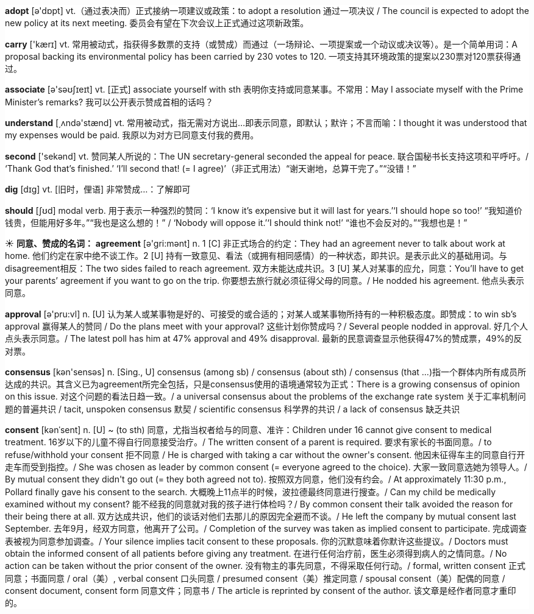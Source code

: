 <span class="vocabulary">**adopt**</span> [ə'dɒpt] 
<span class="definition">vt.（通过表决而）正式接纳一项建议或政策：</span>to adopt a resolution 通过一项决议 / The council is expected to adopt the new policy at its next meeting. 委员会有望在下次会议上正式通过这项新政策。

<span class="vocabulary">**carry**</span> ['kærɪ] 
<span class="definition">vt. 常用被动式，指获得多数票的支持（或赞成）而通过（一场辩论、一项提案或一个动议或决议等）。是一个简单用词：</span>A proposal backing its environmental policy has been carried by 230 votes to 120. 一项支持其环境政策的提案以230票对120票获得通过。

<span class="vocabulary">**associate**</span> [ə'səʊʃɪeɪt] 
<span class="definition">vt. [正式] associate yourself with sth 表明你支持或同意某事。不常用：</span>May I associate myself with the Prime Minister’s remarks? 我可以公开表示赞成首相的话吗？

<span class="vocabulary">**understand**</span> [͵ʌndə'stænd] 
<span class="definition">vt. 常用被动式，指无需对方说出…即表示同意，即默认；默许；不言而喻：</span>I thought it was understood that my expenses would be paid. 我原以为对方已同意支付我的费用。

<span class="vocabulary">**second**</span> ['sekənd] 
<span class="definition">vt. 赞同某人所说的：</span>The UN secretary-general seconded the appeal for peace. 联合国秘书长支持这项和平呼吁。/ ‘Thank God that’s finished.’ ‘I’ll second that! (= I agree)’（非正式用法）“谢天谢地，总算干完了。”“没错！”

<span class="vocabulary">**dig**</span> [dɪɡ] 
<span class="definition">vt. [旧时，俚语] 非常赞成…：</span>了解即可

<span class="vocabulary">**should**</span> [ʃʊd] 
<span class="definition">modal verb. 用于表示一种强烈的赞同：</span>‘I know it’s expensive but it will last for years.’‘I should hope so too!’ “我知道价钱贵，但能用好多年。”“我也是这么想的！” / ‘Nobody will oppose it.’‘I should think not!’ “谁也不会反对的。”“我想也是！”

☀ <span class="category">**同意、赞成的名词：**</span>
<span class="vocabulary">**agreement**</span> [ə'ɡri:mənt] 
<span class="definition">n. 1 [C] 非正式场合的约定：</span>They had an agreement never to talk about work at home. 他们约定在家中绝不谈工作。<span class="definition">2 [U] 持有一致意见、看法（或拥有相同感情）的一种状态，即共识。是表示此义的基础用词。与disagreement相反：</span>The two sides failed to reach agreement. 双方未能达成共识。<span class="definition">3 [U] 某人对某事的应允，同意：</span>You’ll have to get your parents’ agreement if you want to go on the trip. 你要想去旅行就必须征得父母的同意。/ He nodded his agreement. 他点头表示同意。

<span class="vocabulary">**approval**</span> [ə'pru:vl] 
<span class="definition">n. [U] 认为某人或某事物是好的、可接受的或合适的；对某人或某事物所持有的一种积极态度。即赞成：</span>to win sb’s approval 赢得某人的赞同 / Do the plans meet with your approval? 这些计划你赞成吗？/ Several people nodded in approval. 好几个人点头表示同意。/ The latest poll has him at 47% approval and 49% disapproval. 最新的民意调查显示他获得47%的赞成票，49%的反对票。

<span class="vocabulary">**consensus**</span> [kən'sensəs] 
<span class="definition">n. [Sing., U] consensus (among sb) / consensus (about sth) / consensus (that ...)指一个群体内所有成员所达成的共识。其含义已为agreement所完全包括，只是consensus使用的语境通常较为正式：</span>There is a growing consensus of opinion on this issue. 对这个问题的看法日趋一致。/ a universal consensus about the problems of the exchange rate system 关于汇率机制问题的普遍共识 / tacit, unspoken consensus 默契 / scientific consensus 科学界的共识 / a lack of consensus 缺乏共识 
           
<span class="vocabulary">**consent**</span> [kənˈsent]
<span class="definition">n. [U] ~ (to sth) 同意，尤指当权者给与的同意、准许：</span>Children under 16 cannot give consent to medical treatment. 16岁以下的儿童不得自行同意接受治疗。/ The written consent of a parent is required. 要求有家长的书面同意。/ to refuse/withhold your consent 拒不同意 / He is charged with taking a car without the owner's consent. 他因未征得车主的同意自行开走车而受到指控。/ She was chosen as leader by common consent (= everyone agreed to the choice). 大家一致同意选她为领导人。/ By mutual consent they didn't go out (= they both agreed not to). 按照双方同意，他们没有约会。/ At approximately 11:30 p.m., Pollard finally gave his consent to the search. 大概晚上11点半的时候，波拉德最终同意进行搜查。/ Can my child be medically examined without my consent? 能不经我的同意就对我的孩子进行体检吗？/ By common consent their talk avoided the reason for their being there at all. 双方达成共识，他们的谈话对他们去那儿的原因完全避而不谈。/ He left the company by mutual consent last September. 去年9月，经双方同意，他离开了公司。/ Completion of the survey was taken as implied consent to participate. 完成调查表被视为同意参加调查。/ Your silence implies tacit consent to these proposals. 你的沉默意味着你默许这些提议。/ Doctors must obtain the informed consent of all patients before giving any treatment. 在进行任何治疗前，医生必须得到病人的之情同意。/ No action can be taken without the prior consent of the owner. 没有物主的事先同意，不得采取任何行动。/ formal, written consent 正式同意；书面同意 / oral（美）, verbal consent 口头同意 / presumed consent（美）推定同意 / spousal consent（美）配偶的同意 / consent document, consent form 同意文件；同意书 / The article is reprinted by consent of the author. 该文章是经作者同意才重印的。
           